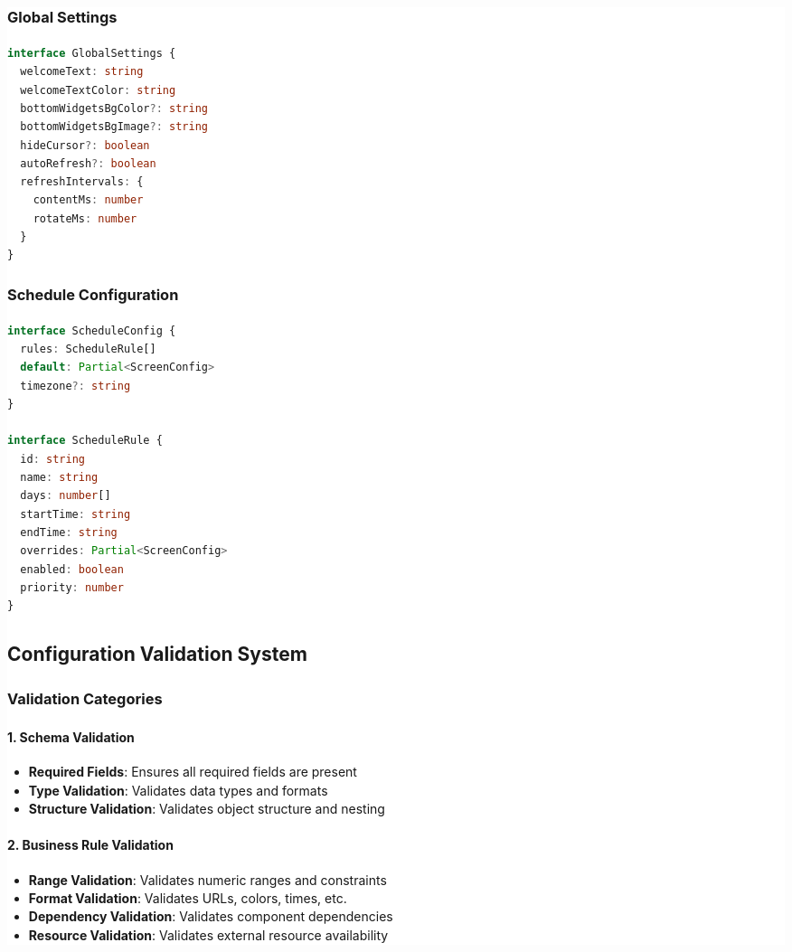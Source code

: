 ### Global Settings
```typescript
interface GlobalSettings {
  welcomeText: string
  welcomeTextColor: string
  bottomWidgetsBgColor?: string
  bottomWidgetsBgImage?: string
  hideCursor?: boolean
  autoRefresh?: boolean
  refreshIntervals: {
    contentMs: number
    rotateMs: number
  }
}
```

### Schedule Configuration
```typescript
interface ScheduleConfig {
  rules: ScheduleRule[]
  default: Partial<ScreenConfig>
  timezone?: string
}

interface ScheduleRule {
  id: string
  name: string
  days: number[]
  startTime: string
  endTime: string
  overrides: Partial<ScreenConfig>
  enabled: boolean
  priority: number
}
```

## Configuration Validation System

### Validation Categories

#### 1. Schema Validation
- **Required Fields**: Ensures all required fields are present
- **Type Validation**: Validates data types and formats
- **Structure Validation**: Validates object structure and nesting

#### 2. Business Rule Validation
- **Range Validation**: Validates numeric ranges and constraints
- **Format Validation**: Validates URLs, colors, times, etc.
- **Dependency Validation**: Validates component dependencies
- **Resource Validation**: Validates external resource availability
